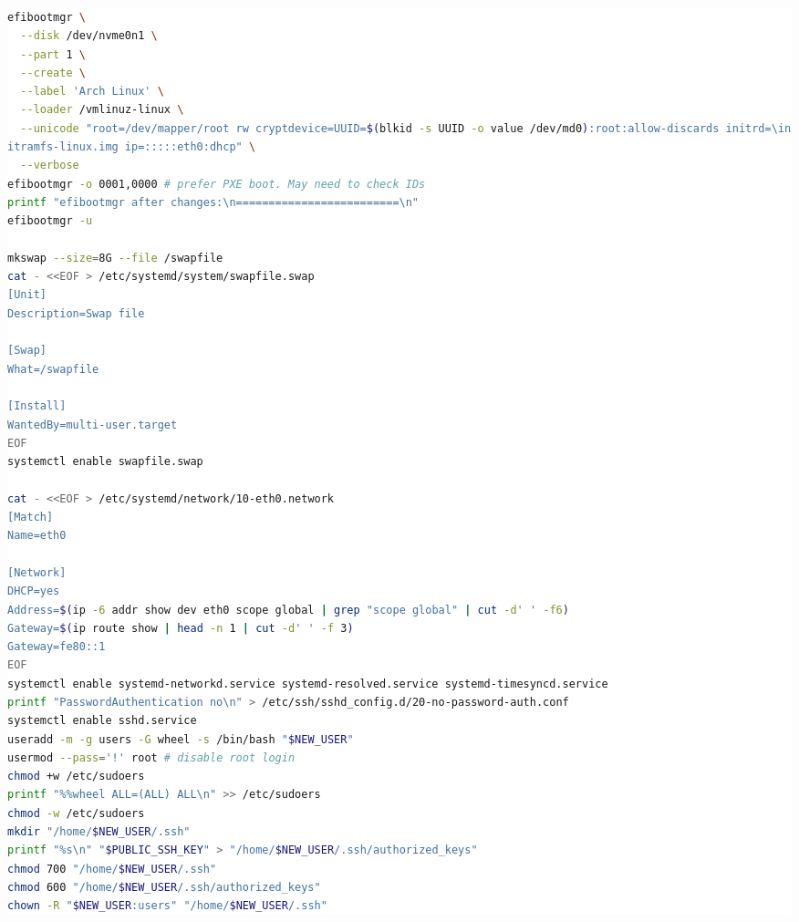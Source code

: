 ```sh
efibootmgr \
  --disk /dev/nvme0n1 \
  --part 1 \
  --create \
  --label 'Arch Linux' \
  --loader /vmlinuz-linux \
  --unicode "root=/dev/mapper/root rw cryptdevice=UUID=$(blkid -s UUID -o value /dev/md0):root:allow-discards initrd=\initramfs-linux.img ip=:::::eth0:dhcp" \
  --verbose
efibootmgr -o 0001,0000 # prefer PXE boot. May need to check IDs
printf "efibootmgr after changes:\n=========================\n"
efibootmgr -u

mkswap --size=8G --file /swapfile
cat - <<EOF > /etc/systemd/system/swapfile.swap
[Unit]
Description=Swap file

[Swap]
What=/swapfile

[Install]
WantedBy=multi-user.target
EOF
systemctl enable swapfile.swap

cat - <<EOF > /etc/systemd/network/10-eth0.network
[Match]
Name=eth0

[Network]
DHCP=yes
Address=$(ip -6 addr show dev eth0 scope global | grep "scope global" | cut -d' ' -f6)
Gateway=$(ip route show | head -n 1 | cut -d' ' -f 3)
Gateway=fe80::1
EOF
systemctl enable systemd-networkd.service systemd-resolved.service systemd-timesyncd.service
printf "PasswordAuthentication no\n" > /etc/ssh/sshd_config.d/20-no-password-auth.conf
systemctl enable sshd.service
useradd -m -g users -G wheel -s /bin/bash "$NEW_USER"
usermod --pass='!' root # disable root login
chmod +w /etc/sudoers
printf "%%wheel ALL=(ALL) ALL\n" >> /etc/sudoers
chmod -w /etc/sudoers
mkdir "/home/$NEW_USER/.ssh"
printf "%s\n" "$PUBLIC_SSH_KEY" > "/home/$NEW_USER/.ssh/authorized_keys"
chmod 700 "/home/$NEW_USER/.ssh"
chmod 600 "/home/$NEW_USER/.ssh/authorized_keys"
chown -R "$NEW_USER:users" "/home/$NEW_USER/.ssh"
```
